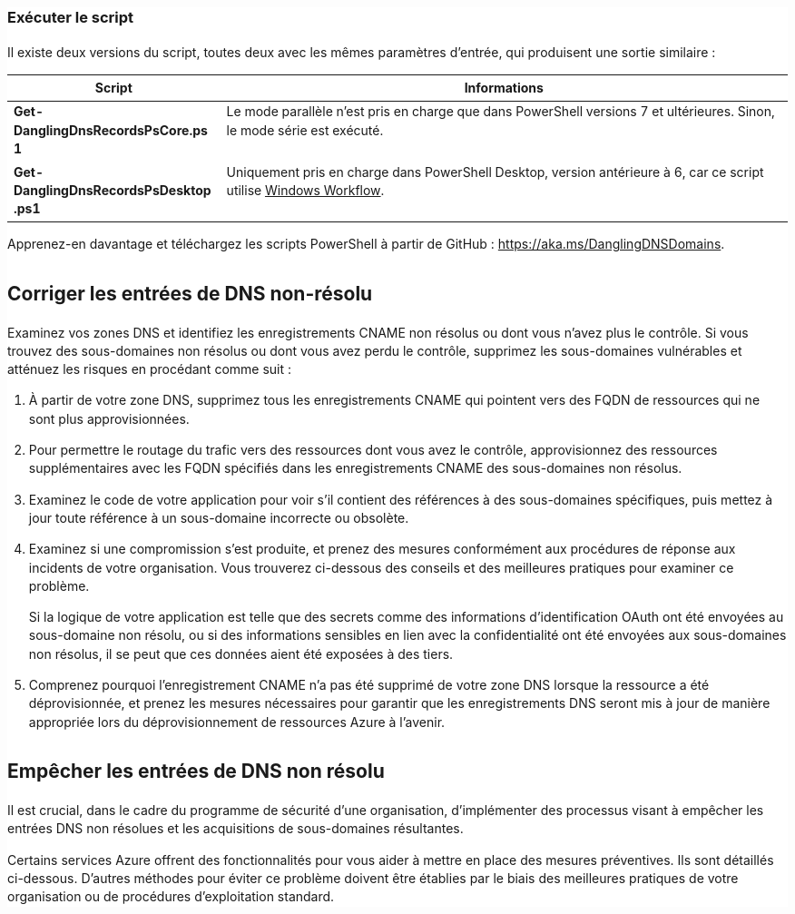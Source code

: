 ### <a name="run-the-script"></a>Exécuter le script

Il existe deux versions du script, toutes deux avec les mêmes paramètres d’entrée, qui produisent une sortie similaire :

|Script  |Informations  |
|---------|---------|
|**Get-DanglingDnsRecordsPsCore.ps1**    |Le mode parallèle n’est pris en charge que dans PowerShell versions 7 et ultérieures. Sinon, le mode série est exécuté.|
|**Get-DanglingDnsRecordsPsDesktop.ps1** |Uniquement pris en charge dans PowerShell Desktop, version antérieure à 6, car ce script utilise [Windows Workflow](https://docs.microsoft.com/dotnet/framework/windows-workflow-foundation/overview).|

Apprenez-en davantage et téléchargez les scripts PowerShell à partir de GitHub : https://aka.ms/DanglingDNSDomains.

## <a name="remediate-dangling-dns-entries"></a>Corriger les entrées de DNS non-résolu 

Examinez vos zones DNS et identifiez les enregistrements CNAME non résolus ou dont vous n’avez plus le contrôle. Si vous trouvez des sous-domaines non résolus ou dont vous avez perdu le contrôle, supprimez les sous-domaines vulnérables et atténuez les risques en procédant comme suit :

1. À partir de votre zone DNS, supprimez tous les enregistrements CNAME qui pointent vers des FQDN de ressources qui ne sont plus approvisionnées.

1. Pour permettre le routage du trafic vers des ressources dont vous avez le contrôle, approvisionnez des ressources supplémentaires avec les FQDN spécifiés dans les enregistrements CNAME des sous-domaines non résolus.

1. Examinez le code de votre application pour voir s’il contient des références à des sous-domaines spécifiques, puis mettez à jour toute référence à un sous-domaine incorrecte ou obsolète.

1. Examinez si une compromission s’est produite, et prenez des mesures conformément aux procédures de réponse aux incidents de votre organisation. Vous trouverez ci-dessous des conseils et des meilleures pratiques pour examiner ce problème.

    Si la logique de votre application est telle que des secrets comme des informations d’identification OAuth ont été envoyées au sous-domaine non résolu, ou si des informations sensibles en lien avec la confidentialité ont été envoyées aux sous-domaines non résolus, il se peut que ces données aient été exposées à des tiers.

1. Comprenez pourquoi l’enregistrement CNAME n’a pas été supprimé de votre zone DNS lorsque la ressource a été déprovisionnée, et prenez les mesures nécessaires pour garantir que les enregistrements DNS seront mis à jour de manière appropriée lors du déprovisionnement de ressources Azure à l’avenir.


## <a name="prevent-dangling-dns-entries"></a>Empêcher les entrées de DNS non résolu

Il est crucial, dans le cadre du programme de sécurité d’une organisation, d’implémenter des processus visant à empêcher les entrées DNS non résolues et les acquisitions de sous-domaines résultantes.

Certains services Azure offrent des fonctionnalités pour vous aider à mettre en place des mesures préventives. Ils sont détaillés ci-dessous. D’autres méthodes pour éviter ce problème doivent être établies par le biais des meilleures pratiques de votre organisation ou de procédures d’exploitation standard.
